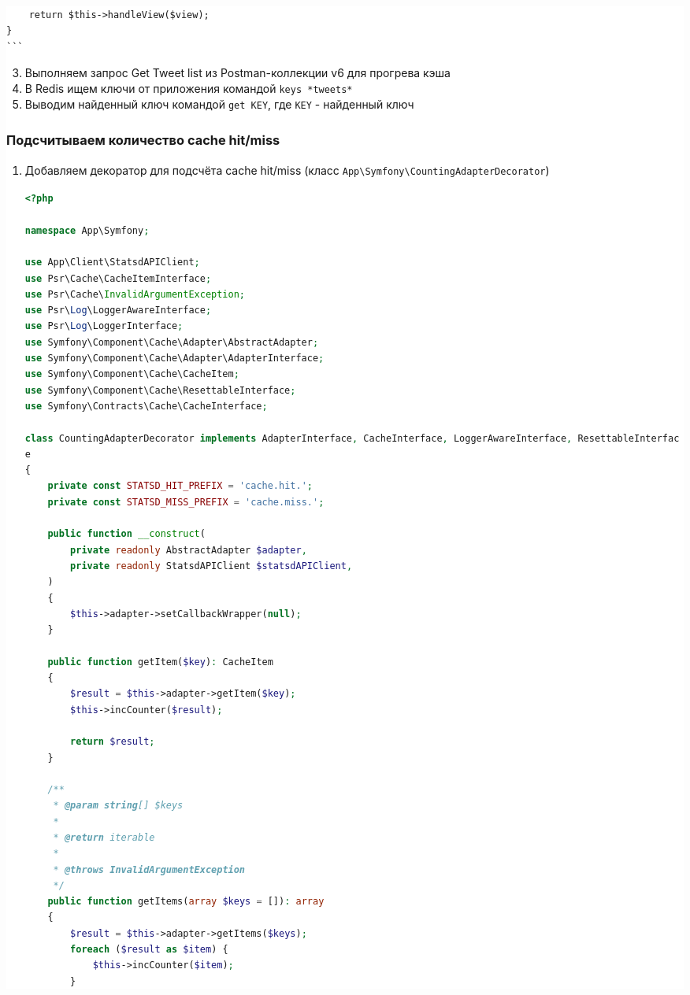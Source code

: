         return $this->handleView($view);
    }
    ```   
3. Выполняем запрос Get Tweet list из Postman-коллекции v6 для прогрева кэша
4. В Redis ищем ключи от приложения командой `keys *tweets*`
5. Выводим найденный ключ командой `get KEY`, где `KEY` - найденный ключ

### Подсчитываем количество cache hit/miss

1. Добавляем декоратор для подсчёта cache hit/miss (класс `App\Symfony\CountingAdapterDecorator`)
    ```php
    <?php
    
    namespace App\Symfony;
    
    use App\Client\StatsdAPIClient;
    use Psr\Cache\CacheItemInterface;
    use Psr\Cache\InvalidArgumentException;
    use Psr\Log\LoggerAwareInterface;
    use Psr\Log\LoggerInterface;
    use Symfony\Component\Cache\Adapter\AbstractAdapter;
    use Symfony\Component\Cache\Adapter\AdapterInterface;
    use Symfony\Component\Cache\CacheItem;
    use Symfony\Component\Cache\ResettableInterface;
    use Symfony\Contracts\Cache\CacheInterface;
    
    class CountingAdapterDecorator implements AdapterInterface, CacheInterface, LoggerAwareInterface, ResettableInterface
    {
        private const STATSD_HIT_PREFIX = 'cache.hit.';
        private const STATSD_MISS_PREFIX = 'cache.miss.';
    
        public function __construct(
            private readonly AbstractAdapter $adapter,
            private readonly StatsdAPIClient $statsdAPIClient,
        )
        {
            $this->adapter->setCallbackWrapper(null);
        }
    
        public function getItem($key): CacheItem
        {
            $result = $this->adapter->getItem($key);
            $this->incCounter($result);
    
            return $result;
        }
    
        /**
         * @param string[] $keys
         *
         * @return iterable
         *
         * @throws InvalidArgumentException
         */
        public function getItems(array $keys = []): array
        {
            $result = $this->adapter->getItems($keys);
            foreach ($result as $item) {
                $this->incCounter($item);
            }
    